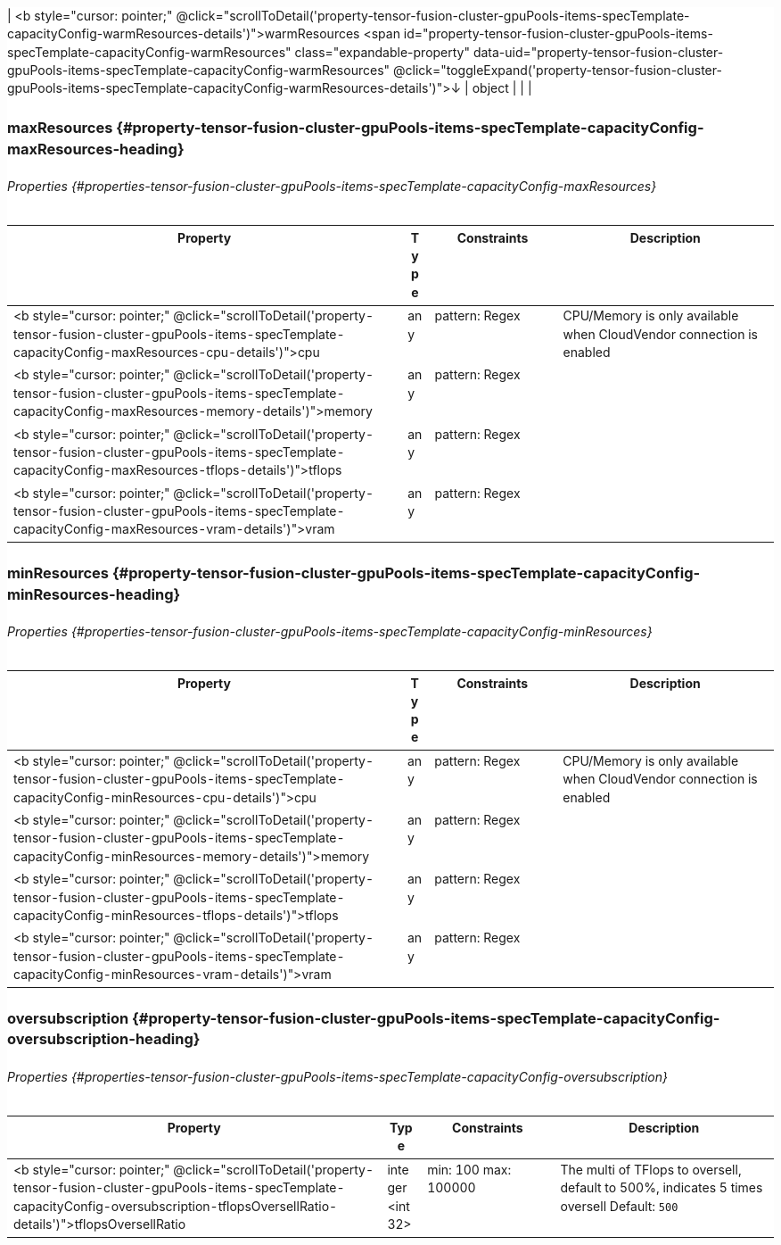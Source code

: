 | <b style="cursor: pointer;" @click="scrollToDetail('property-tensor-fusion-cluster-gpuPools-items-specTemplate-capacityConfig-warmResources-details')">warmResources</b> <span id="property-tensor-fusion-cluster-gpuPools-items-specTemplate-capacityConfig-warmResources" class="expandable-property" data-uid="property-tensor-fusion-cluster-gpuPools-items-specTemplate-capacityConfig-warmResources" @click="toggleExpand('property-tensor-fusion-cluster-gpuPools-items-specTemplate-capacityConfig-warmResources-details')">↓</span> | object |   |  |

<div id="property-tensor-fusion-cluster-gpuPools-items-specTemplate-capacityConfig-maxResources-details" class="nested-properties expanded">

### maxResources {#property-tensor-fusion-cluster-gpuPools-items-specTemplate-capacityConfig-maxResources-heading}

###### Properties {#properties-tensor-fusion-cluster-gpuPools-items-specTemplate-capacityConfig-maxResources}

| <div style="min-width:110px">Property</div> | Type | <div style="min-width:130px">Constraints</div> | <div style="min-width:125px">Description</div> |
|----------|------|------------|-------------|
| <b style="cursor: pointer;" @click="scrollToDetail('property-tensor-fusion-cluster-gpuPools-items-specTemplate-capacityConfig-maxResources-cpu-details')">cpu</b> | any | <span class="constraint-tag" title="^(\+&#124;-)?(([0-9]+(\.[0-9]&#42;)?)&#124;(\.[0-9]+))(([KMGTPE]i)&#124;[numkMGTPE]&#124;([eE](\+&#124;-)?(([0-9]+(\.[0-9]&#42;)?)&#124;(\.[0-9]+))))?$">pattern: Regex</span>  | CPU/Memory is only available when CloudVendor connection is enabled |
| <b style="cursor: pointer;" @click="scrollToDetail('property-tensor-fusion-cluster-gpuPools-items-specTemplate-capacityConfig-maxResources-memory-details')">memory</b> | any | <span class="constraint-tag" title="^(\+&#124;-)?(([0-9]+(\.[0-9]&#42;)?)&#124;(\.[0-9]+))(([KMGTPE]i)&#124;[numkMGTPE]&#124;([eE](\+&#124;-)?(([0-9]+(\.[0-9]&#42;)?)&#124;(\.[0-9]+))))?$">pattern: Regex</span>  |  |
| <b style="cursor: pointer;" @click="scrollToDetail('property-tensor-fusion-cluster-gpuPools-items-specTemplate-capacityConfig-maxResources-tflops-details')">tflops</b> | any | <span class="constraint-tag" title="^(\+&#124;-)?(([0-9]+(\.[0-9]&#42;)?)&#124;(\.[0-9]+))(([KMGTPE]i)&#124;[numkMGTPE]&#124;([eE](\+&#124;-)?(([0-9]+(\.[0-9]&#42;)?)&#124;(\.[0-9]+))))?$">pattern: Regex</span>  |  |
| <b style="cursor: pointer;" @click="scrollToDetail('property-tensor-fusion-cluster-gpuPools-items-specTemplate-capacityConfig-maxResources-vram-details')">vram</b> | any | <span class="constraint-tag" title="^(\+&#124;-)?(([0-9]+(\.[0-9]&#42;)?)&#124;(\.[0-9]+))(([KMGTPE]i)&#124;[numkMGTPE]&#124;([eE](\+&#124;-)?(([0-9]+(\.[0-9]&#42;)?)&#124;(\.[0-9]+))))?$">pattern: Regex</span>  |  |

</div>

<div id="property-tensor-fusion-cluster-gpuPools-items-specTemplate-capacityConfig-minResources-details" class="nested-properties expanded">

### minResources {#property-tensor-fusion-cluster-gpuPools-items-specTemplate-capacityConfig-minResources-heading}

###### Properties {#properties-tensor-fusion-cluster-gpuPools-items-specTemplate-capacityConfig-minResources}

| <div style="min-width:110px">Property</div> | Type | <div style="min-width:130px">Constraints</div> | <div style="min-width:125px">Description</div> |
|----------|------|------------|-------------|
| <b style="cursor: pointer;" @click="scrollToDetail('property-tensor-fusion-cluster-gpuPools-items-specTemplate-capacityConfig-minResources-cpu-details')">cpu</b> | any | <span class="constraint-tag" title="^(\+&#124;-)?(([0-9]+(\.[0-9]&#42;)?)&#124;(\.[0-9]+))(([KMGTPE]i)&#124;[numkMGTPE]&#124;([eE](\+&#124;-)?(([0-9]+(\.[0-9]&#42;)?)&#124;(\.[0-9]+))))?$">pattern: Regex</span>  | CPU/Memory is only available when CloudVendor connection is enabled |
| <b style="cursor: pointer;" @click="scrollToDetail('property-tensor-fusion-cluster-gpuPools-items-specTemplate-capacityConfig-minResources-memory-details')">memory</b> | any | <span class="constraint-tag" title="^(\+&#124;-)?(([0-9]+(\.[0-9]&#42;)?)&#124;(\.[0-9]+))(([KMGTPE]i)&#124;[numkMGTPE]&#124;([eE](\+&#124;-)?(([0-9]+(\.[0-9]&#42;)?)&#124;(\.[0-9]+))))?$">pattern: Regex</span>  |  |
| <b style="cursor: pointer;" @click="scrollToDetail('property-tensor-fusion-cluster-gpuPools-items-specTemplate-capacityConfig-minResources-tflops-details')">tflops</b> | any | <span class="constraint-tag" title="^(\+&#124;-)?(([0-9]+(\.[0-9]&#42;)?)&#124;(\.[0-9]+))(([KMGTPE]i)&#124;[numkMGTPE]&#124;([eE](\+&#124;-)?(([0-9]+(\.[0-9]&#42;)?)&#124;(\.[0-9]+))))?$">pattern: Regex</span>  |  |
| <b style="cursor: pointer;" @click="scrollToDetail('property-tensor-fusion-cluster-gpuPools-items-specTemplate-capacityConfig-minResources-vram-details')">vram</b> | any | <span class="constraint-tag" title="^(\+&#124;-)?(([0-9]+(\.[0-9]&#42;)?)&#124;(\.[0-9]+))(([KMGTPE]i)&#124;[numkMGTPE]&#124;([eE](\+&#124;-)?(([0-9]+(\.[0-9]&#42;)?)&#124;(\.[0-9]+))))?$">pattern: Regex</span>  |  |

</div>

<div id="property-tensor-fusion-cluster-gpuPools-items-specTemplate-capacityConfig-oversubscription-details" class="nested-properties expanded">

### oversubscription {#property-tensor-fusion-cluster-gpuPools-items-specTemplate-capacityConfig-oversubscription-heading}

###### Properties {#properties-tensor-fusion-cluster-gpuPools-items-specTemplate-capacityConfig-oversubscription}

| <div style="min-width:110px">Property</div> | Type | <div style="min-width:130px">Constraints</div> | <div style="min-width:125px">Description</div> |
|----------|------|------------|-------------|
| <b style="cursor: pointer;" @click="scrollToDetail('property-tensor-fusion-cluster-gpuPools-items-specTemplate-capacityConfig-oversubscription-tflopsOversellRatio-details')">tflopsOversellRatio</b> | integer&lt;int32&gt; | <span class="constraint-tag">min: 100</span> <span class="constraint-tag">max: 100000</span>  | The multi of TFlops to oversell, default to 500%, indicates 5 times oversell Default: `500` |